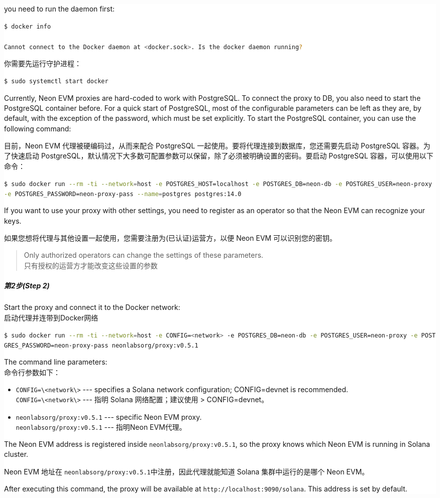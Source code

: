 you need to run the daemon first:

```bash
$ docker info

Cannot connect to the Docker daemon at <docker.sock>. Is the docker daemon running?
```

你需要先运行守护进程：

``` bash
$ sudo systemctl start docker
```

Currently, Neon EVM proxies are hard-coded to work with PostgreSQL. To connect the proxy to DB, you also need to start the PostgreSQL container before. For a quick start of PostgreSQL, most of the configurable parameters can be left as they are, by default, with the exception of the password, which must be set explicitly. To start the PostgreSQL container, you can use the following command:

目前，Neon EVM 代理被硬编码过，从而来配合 PostgreSQL 一起使用。要将代理连接到数据库，您还需要先启动 PostgreSQL 容器。为了快速启动 PostgreSQL，默认情况下大多数可配置参数可以保留，除了必须被明确设置的密码。要启动 PostgreSQL 容器，可以使用以下命令：

``` bash
$ sudo docker run --rm -ti --network=host -e POSTGRES_HOST=localhost -e POSTGRES_DB=neon-db -e POSTGRES_USER=neon-proxy -e POSTGRES_PASSWORD=neon-proxy-pass --name=postgres postgres:14.0
```

If you want to use your proxy with other settings, you need to register as an operator so that the Neon EVM can recognize your keys.

如果您想将代理与其他设置一起使用，您需要注册为(已认证)运营方，以便 Neon EVM 可以识别您的密钥。

> Only authorized operators can change the settings of these parameters.  
> 只有授权的运营方才能改变这些设置的参数

##### 第2步(Step 2)

Start the proxy and connect it to the Docker network:  
启动代理并连带到Docker网络

```bash
$ sudo docker run --rm -ti --network=host -e CONFIG=<network> -e POSTGRES_DB=neon-db -e POSTGRES_USER=neon-proxy -e POSTGRES_PASSWORD=neon-proxy-pass neonlabsorg/proxy:v0.5.1
```

The command line parameters:  
命令行参数如下：

- `CONFIG=\<network\>` --- specifies a Solana network configuration; CONFIG=devnet is recommended.  
   `CONFIG=\<network\>` --- 指明 Solana 网络配置；建议使用 > CONFIG=devnet。

- `neonlabsorg/proxy:v0.5.1` --- specific Neon EVM proxy.  
   `neonlabsorg/proxy:v0.5.1` --- 指明Neon EVM代理。

The Neon EVM address is registered inside `neonlabsorg/proxy:v0.5.1`, so the proxy knows which Neon EVM is running in Solana cluster.

Neon EVM 地址在 `neonlabsorg/proxy:v0.5.1`中注册，因此代理就能知道 Solana 集群中运行的是哪个 Neon EVM。

After executing this command, the proxy will be available at `http://localhost:9090/solana`. This address is set by default.
